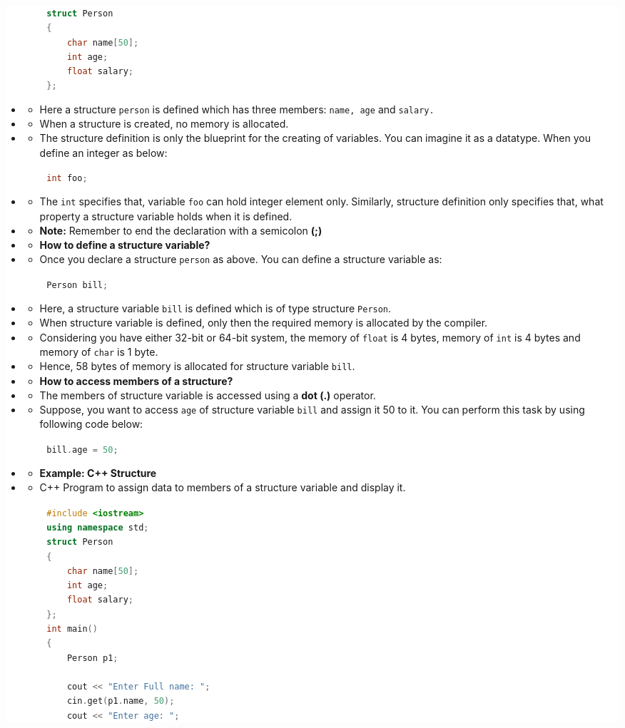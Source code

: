 ```c++
        struct Person
        {
            char name[50];
            int age;
            float salary;
        };
```

* * Here a structure ```person``` is defined which has three members: ```name, age``` and ```salary.```

* * When a structure is created, no memory is allocated.

* * The structure definition is only the blueprint for the creating of variables. You can imagine it as a datatype. When you define an integer as below:

```c++
        int foo;
```

* * The ```int``` specifies that, variable ```foo``` can hold integer element only. Similarly, structure definition only specifies that, what property a structure variable holds when it is defined.

* * **Note:** Remember to end the declaration with a semicolon **(;)**

* * **How to define a structure variable?**

* * Once you declare a structure ```person``` as above. You can define a structure variable as:

```c++
        Person bill;
```

* * Here, a structure variable ```bill``` is defined which is of type structure ```Person```.

* * When structure variable is defined, only then the required memory is allocated by the compiler.

* * Considering you have either 32-bit or 64-bit system, the memory of ```float``` is 4 bytes, memory of ```int``` is 4 bytes and memory of ```char``` is 1 byte.

* * Hence, 58 bytes of memory is allocated for structure variable ```bill```.

* * **How to access members of a structure?**

* * The members of structure variable is accessed using a **dot (.)** operator.

* * Suppose, you want to access ```age``` of structure variable ```bill``` and assign it 50 to it. You can perform this task by using following code below:

```c++
        bill.age = 50;
```

* * **Example: C++ Structure**

* * C++ Program to assign data to members of a structure variable and display it.

```c++
        #include <iostream>
        using namespace std;
        struct Person
        {
            char name[50];
            int age;
            float salary;
        };
        int main()
        {
            Person p1;

            cout << "Enter Full name: ";
            cin.get(p1.name, 50);
            cout << "Enter age: ";
```